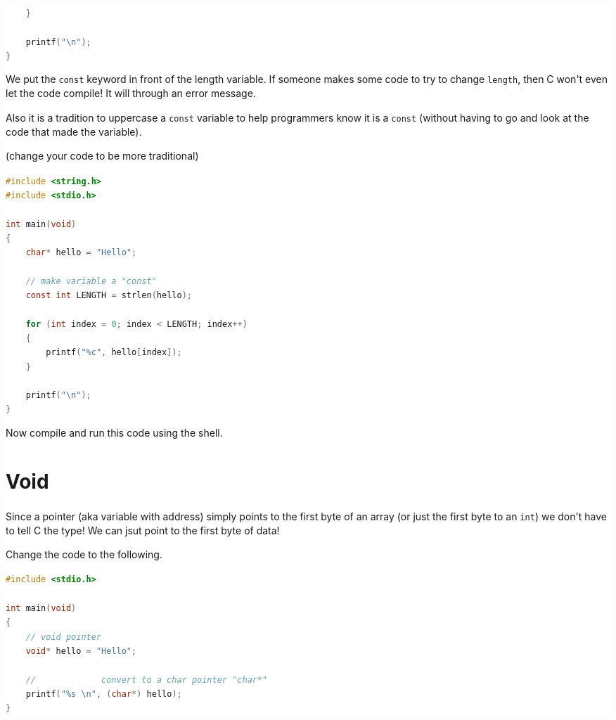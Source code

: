 ```c
	}

	printf("\n");
}
```

We put the `const` keyword in front of the length variable. If someone makes some code to try to change `length`, then C won't even let the code compile! It will through an error message.

Also it is a tradition to uppercase a `const` variable to help programmers know it is a `const` (without having to go and look at the code that made the variable).

(change your code to be more traditional)
```c
#include <string.h>
#include <stdio.h>

int main(void) 
{
	char* hello = "Hello";

	// make variable a "const"
	const int LENGTH = strlen(hello);

	for (int index = 0; index < LENGTH; index++)
	{
		printf("%c", hello[index]);
	}

	printf("\n");
}
```

Now compile and run this code using the shell.

# Void
Since a pointer (aka variable with address) simply points to the first byte of an array (or just the first byte to an `int`) we don't have to tell C the type! We can jsut point to the first byte of data!

Change the code to the following.

```c
#include <stdio.h>

int main(void) 
{
    // void pointer
	void* hello = "Hello";

    //             convert to a char pointer "char*"
	printf("%s \n", (char*) hello);
}
```
